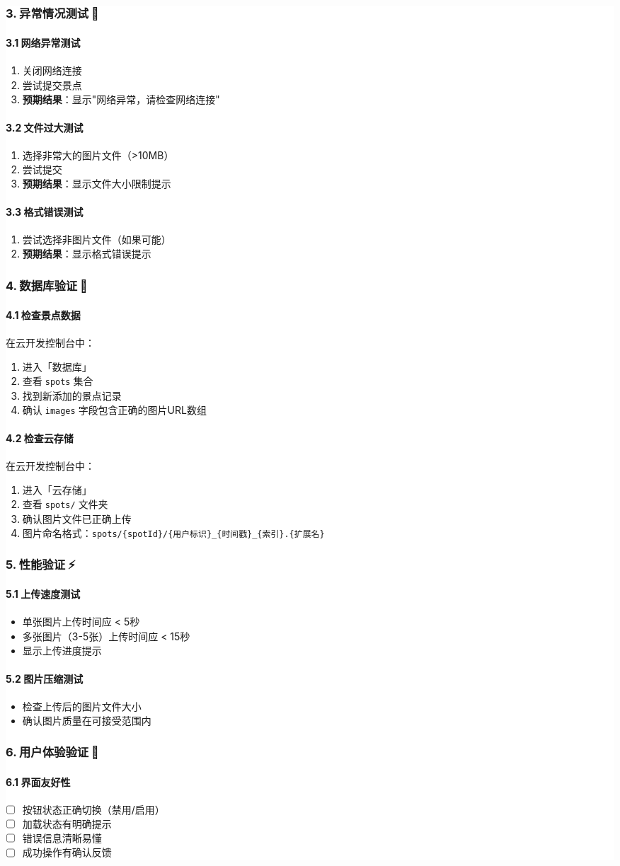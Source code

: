 ### 3. 异常情况测试 🔧

#### 3.1 网络异常测试
1. 关闭网络连接
2. 尝试提交景点
3. **预期结果**：显示"网络异常，请检查网络连接"

#### 3.2 文件过大测试
1. 选择非常大的图片文件（>10MB）
2. 尝试提交
3. **预期结果**：显示文件大小限制提示

#### 3.3 格式错误测试
1. 尝试选择非图片文件（如果可能）
2. **预期结果**：显示格式错误提示

### 4. 数据库验证 💾

#### 4.1 检查景点数据
在云开发控制台中：
1. 进入「数据库」
2. 查看 `spots` 集合
3. 找到新添加的景点记录
4. 确认 `images` 字段包含正确的图片URL数组

#### 4.2 检查云存储
在云开发控制台中：
1. 进入「云存储」
2. 查看 `spots/` 文件夹
3. 确认图片文件已正确上传
4. 图片命名格式：`spots/{spotId}/{用户标识}_{时间戳}_{索引}.{扩展名}`

### 5. 性能验证 ⚡

#### 5.1 上传速度测试
- 单张图片上传时间应 < 5秒
- 多张图片（3-5张）上传时间应 < 15秒
- 显示上传进度提示

#### 5.2 图片压缩测试
- 检查上传后的图片文件大小
- 确认图片质量在可接受范围内

### 6. 用户体验验证 👥

#### 6.1 界面友好性
- [ ] 按钮状态正确切换（禁用/启用）
- [ ] 加载状态有明确提示
- [ ] 错误信息清晰易懂
- [ ] 成功操作有确认反馈

